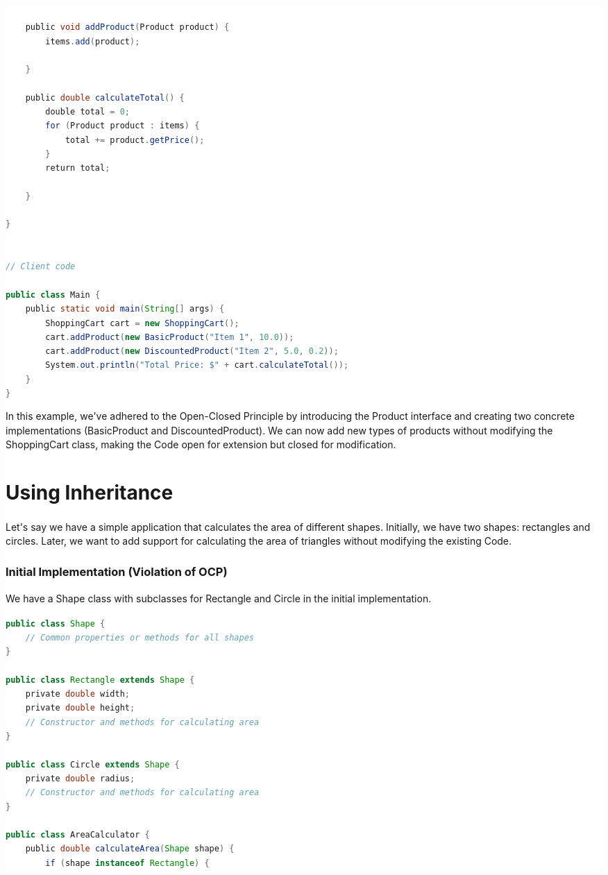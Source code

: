 ```java

    public void addProduct(Product product) {
        items.add(product);

    }

    public double calculateTotal() {
        double total = 0;
        for (Product product : items) {
            total += product.getPrice();
        }
        return total;

    }

}


// Client code

public class Main {
    public static void main(String[] args) {
        ShoppingCart cart = new ShoppingCart();
        cart.addProduct(new BasicProduct("Item 1", 10.0));
        cart.addProduct(new DiscountedProduct("Item 2", 5.0, 0.2));
        System.out.println("Total Price: $" + cart.calculateTotal());
    }
}
```

In this example, we've adhered to the Open-Closed Principle by introducing the Product interface and creating two concrete implementations (BasicProduct and DiscountedProduct). We can now add new types of products without modifying the ShoppingCart class, making the Code open for extension but closed for modification.

# Using Inheritance

Let's say we have a simple application that calculates the area of different shapes. Initially, we have two shapes: rectangles and circles. Later, we want to add support for calculating the area of triangles without modifying the existing Code.

### Initial Implementation (Violation of OCP)

We have a Shape class with subclasses for Rectangle and Circle in the initial implementation.

```java
public class Shape {
    // Common properties or methods for all shapes
}

public class Rectangle extends Shape {
    private double width;
    private double height;
    // Constructor and methods for calculating area
}

public class Circle extends Shape {
    private double radius;
    // Constructor and methods for calculating area
}

public class AreaCalculator {
    public double calculateArea(Shape shape) {
        if (shape instanceof Rectangle) {
```